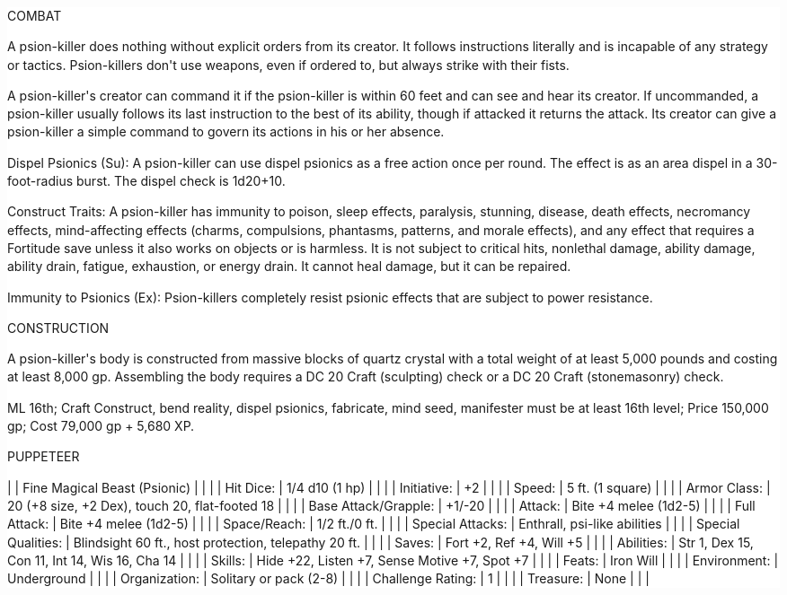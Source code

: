 COMBAT

A psion-killer does nothing without explicit orders from its creator. It follows instructions literally and is incapable of any strategy or tactics. Psion-killers don't use weapons, even if ordered to, but always strike with their fists. 

A psion-killer's creator can command it if the psion-killer is within 60 feet and can see and hear its creator. If uncommanded, a psion-killer usually follows its last instruction to the best of its ability, though if attacked it returns the attack. Its creator can give a psion-killer a simple command to govern its actions in his or her absence.

Dispel Psionics (Su): A psion-killer can use dispel psionics as a free action once per round. The effect is as an area dispel in a 30-foot-radius burst. The dispel check is 1d20+10.

Construct Traits: A psion-killer has immunity to poison, sleep effects, paralysis, stunning, disease, death effects, necromancy effects, mind-affecting effects (charms, compulsions, phantasms, patterns, and morale effects), and any effect that requires a Fortitude save unless it also works on objects or is harmless. It is not subject to critical hits, nonlethal damage, ability damage, ability drain, fatigue, exhaustion, or energy drain. It cannot heal damage, but it can be repaired.

Immunity to Psionics (Ex): Psion-killers completely resist psionic effects that are subject to power resistance.

CONSTRUCTION

A psion-killer's body is constructed from massive blocks of quartz crystal with a total weight of at least 5,000 pounds and costing at least 8,000 gp. Assembling the body requires a DC 20 Craft (sculpting) check or a DC 20 Craft (stonemasonry) check.

ML 16th; Craft Construct, bend reality, dispel psionics, fabricate, mind seed, manifester must be at least 16th level; Price 150,000 gp; Cost 79,000 gp + 5,680 XP.



PUPPETEER

|   | Fine Magical Beast (Psionic) | |  |
| Hit Dice: | 1/4 d10 (1 hp) | |  |
| Initiative: | +2 | |  |
| Speed: | 5 ft. (1 square) | |  |
| Armor Class: | 20 (+8 size, +2 Dex), touch 20, flat-footed 18 | |  |
| Base Attack/Grapple: | +1/-20 | |  |
| Attack: | Bite +4 melee (1d2-5) | |  |
| Full Attack: | Bite +4 melee (1d2-5) | |  |
| Space/Reach: | 1/2 ft./0 ft. | |  |
| Special Attacks: | Enthrall, psi-like abilities | |  |
| Special Qualities: | Blindsight 60 ft., host protection, telepathy 20 ft.  | |  |
| Saves: | Fort +2, Ref +4, Will +5 | |  |
| Abilities: | Str 1, Dex 15, Con 11, Int 14, Wis 16, Cha 14 | |  |
| Skills: | Hide +22, Listen +7, Sense Motive +7, Spot +7 | |  |
| Feats: | Iron Will | |  |
| Environment: | Underground | |  |
| Organization: | Solitary or pack (2-8) | |  |
| Challenge Rating: | 1 | |  |
| Treasure: | None | |  |